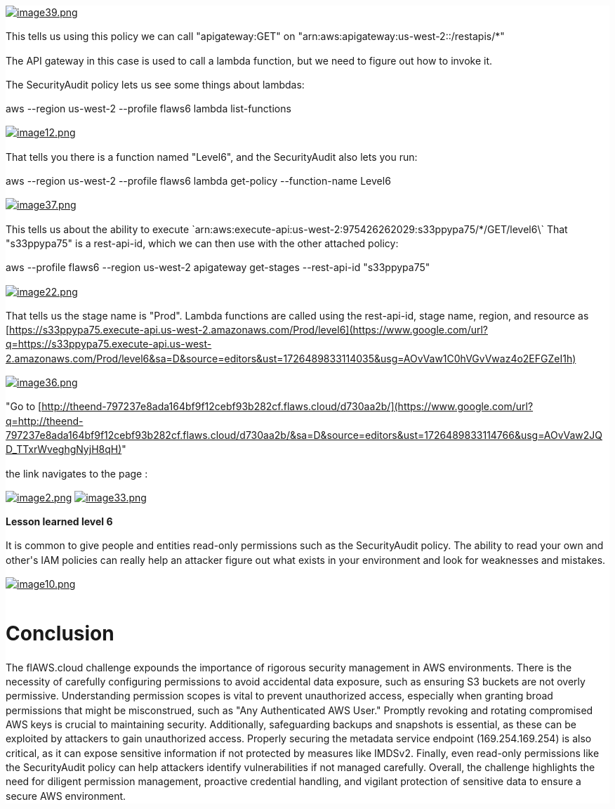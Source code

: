 [![image39.png](https://i.postimg.cc/d09cYh41/image39.png)](https://postimg.cc/Y4jsNCcK)

This tells us using this policy we can call "apigateway:GET" on "arn:aws:apigateway:us-west-2::/restapis/\*"

The API gateway in this case is used to call a lambda function, but we need to figure out how to invoke it.

The SecurityAudit policy lets us see some things about lambdas:

aws --region us-west-2 --profile flaws6 lambda list-functions

[![image12.png](https://i.postimg.cc/WzZPxXKR/image12.png)](https://postimg.cc/Mfz4Qbqt)

That tells you there is a function named "Level6", and the SecurityAudit also lets you run:

aws --region us-west-2 --profile flaws6 lambda get-policy --function-name Level6

[![image37.png](https://i.postimg.cc/xdQVhvGh/image37.png)](https://postimg.cc/yDLGSSby)

This tells us about the ability to execute \`arn:aws:execute-api:us-west-2:975426262029:s33ppypa75/\*/GET/level6\\\` That "s33ppypa75" is a rest-api-id, which we can then use with the other attached policy:

aws --profile flaws6 --region us-west-2 apigateway get-stages --rest-api-id "s33ppypa75"

[![image22.png](https://i.postimg.cc/90ZvLzRC/image22.png)](https://postimg.cc/JH76nr52)

That tells us the stage name is "Prod". Lambda functions are called using the rest-api-id, stage name, region, and resource as [https://s33ppypa75.execute-api.us-west-2.amazonaws.com/Prod/level6](https://www.google.com/url?q=https://s33ppypa75.execute-api.us-west-2.amazonaws.com/Prod/level6&sa=D&source=editors&ust=1726489833114035&usg=AOvVaw1C0hVGvVwaz4o2EFGZeI1h)

[![image36.png](https://i.postimg.cc/sDtr9dMV/image36.png)](https://postimg.cc/QHkwhzgP)

"Go to [http://theend-797237e8ada164bf9f12cebf93b282cf.flaws.cloud/d730aa2b/](https://www.google.com/url?q=http://theend-797237e8ada164bf9f12cebf93b282cf.flaws.cloud/d730aa2b/&sa=D&source=editors&ust=1726489833114766&usg=AOvVaw2JQD_TTxrWveghgNyjH8qH)"

the link navigates to the page :

[![image2.png](https://i.postimg.cc/QC2y5D0w/image2.png)](https://postimg.cc/kRys30rv)
[![image33.png](https://i.postimg.cc/KzJbn1MV/image33.png)](https://postimg.cc/vggCyHXL)

**Lesson learned level 6**

It is common to give people and entities read-only permissions such as the SecurityAudit policy. The ability to read your own and other's IAM policies can really help an attacker figure out what exists in your environment and look for weaknesses and mistakes.

[![image10.png](https://i.postimg.cc/k4BCvnvg/image10.png)](https://postimg.cc/62JF9xPk)

Conclusion
==========

The flAWS.cloud challenge expounds the importance of rigorous security management in AWS environments. There is the necessity of carefully configuring permissions to avoid accidental data exposure, such as ensuring S3 buckets are not overly permissive. Understanding permission scopes is vital to prevent unauthorized access, especially when granting broad permissions that might be misconstrued, such as "Any Authenticated AWS User." Promptly revoking and rotating compromised AWS keys is crucial to maintaining security. Additionally, safeguarding backups and snapshots is essential, as these can be exploited by attackers to gain unauthorized access. Properly securing the metadata service endpoint (169.254.169.254) is also critical, as it can expose sensitive information if not protected by measures like IMDSv2. Finally, even read-only permissions like the SecurityAudit policy can help attackers identify vulnerabilities if not managed carefully. Overall, the challenge highlights the need for diligent permission management, proactive credential handling, and vigilant protection of sensitive data to ensure a secure AWS environment.